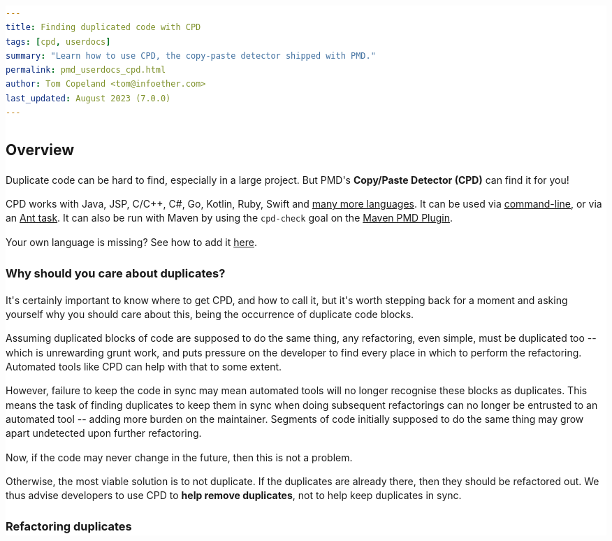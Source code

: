 ```yaml
---
title: Finding duplicated code with CPD
tags: [cpd, userdocs]
summary: "Learn how to use CPD, the copy-paste detector shipped with PMD."
permalink: pmd_userdocs_cpd.html
author: Tom Copeland <tom@infoether.com>
last_updated: August 2023 (7.0.0)
---
```


## Overview

Duplicate code can be hard to find, especially in a large project.
But PMD's **Copy/Paste Detector (CPD)** can find it for you!

CPD works with Java, JSP, C/C++, C#, Go, Kotlin, Ruby, Swift and [many more languages](#supported-languages).
It can be used via [command-line](#cli-usage), or via an [Ant task](#ant-task).
It can also be run with Maven by using the `cpd-check` goal on the [Maven PMD Plugin](pmd_userdocs_tools_maven.html).


Your own language is missing?
See how to add it [here](pmd_devdocs_major_adding_new_cpd_language.html).


### Why should you care about duplicates?

It's certainly important to know where to get CPD, and how to call it, but it's worth stepping back for a moment and
asking yourself why you should care about this, being the occurrence of duplicate code blocks.

Assuming duplicated blocks of code are supposed to do the same thing, any refactoring, even simple, must be duplicated
too -- which is unrewarding grunt work, and puts pressure on the developer to find every place in which to perform
the refactoring. Automated tools like CPD can help with that to some extent.

However, failure to keep the code in sync may mean automated tools will no longer recognise these blocks as duplicates.
This means the task of finding duplicates to keep them in sync when doing subsequent refactorings can no longer be
entrusted to an automated tool -- adding more burden on the maintainer. Segments of code initially supposed to do the
same thing may grow apart undetected upon further refactoring.

Now, if the code may never change in the future, then this is not a problem.

Otherwise, the most viable solution is to not duplicate. If the duplicates are already there, then they should be
refactored out. We thus advise developers to use CPD to **help remove duplicates**, not to help keep duplicates in sync.

### Refactoring duplicates
